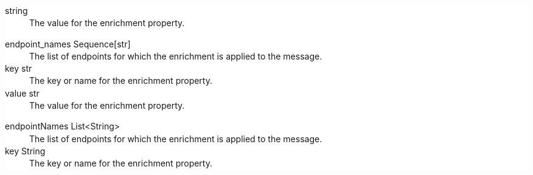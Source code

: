 </span>
        <span class="property-indicator"></span>
        <span class="property-type">string</span>
    </dt>
    <dd>The value for the enrichment property.</dd></dl>
</pulumi-choosable>
</div>

<div>
<pulumi-choosable type="language" values="python">
<dl class="resources-properties"><dt class="property-required"
            title="Required">
        <span id="endpoint_names_python">
<a data-swiftype-name="resource-property" data-swiftype-type="text" href="#endpoint_names_python" style="color: inherit; text-decoration: inherit;">endpoint_<wbr>names</a>
</span>
        <span class="property-indicator"></span>
        <span class="property-type">Sequence[str]</span>
    </dt>
    <dd>The list of endpoints for which the enrichment is applied to the message.</dd><dt class="property-required"
            title="Required">
        <span id="key_python">
<a data-swiftype-name="resource-property" data-swiftype-type="text" href="#key_python" style="color: inherit; text-decoration: inherit;">key</a>
</span>
        <span class="property-indicator"></span>
        <span class="property-type">str</span>
    </dt>
    <dd>The key or name for the enrichment property.</dd><dt class="property-required"
            title="Required">
        <span id="value_python">
<a data-swiftype-name="resource-property" data-swiftype-type="text" href="#value_python" style="color: inherit; text-decoration: inherit;">value</a>
</span>
        <span class="property-indicator"></span>
        <span class="property-type">str</span>
    </dt>
    <dd>The value for the enrichment property.</dd></dl>
</pulumi-choosable>
</div>

<div>
<pulumi-choosable type="language" values="yaml">
<dl class="resources-properties"><dt class="property-required"
            title="Required">
        <span id="endpointnames_yaml">
<a data-swiftype-name="resource-property" data-swiftype-type="text" href="#endpointnames_yaml" style="color: inherit; text-decoration: inherit;">endpoint<wbr>Names</a>
</span>
        <span class="property-indicator"></span>
        <span class="property-type">List&lt;String&gt;</span>
    </dt>
    <dd>The list of endpoints for which the enrichment is applied to the message.</dd><dt class="property-required"
            title="Required">
        <span id="key_yaml">
<a data-swiftype-name="resource-property" data-swiftype-type="text" href="#key_yaml" style="color: inherit; text-decoration: inherit;">key</a>
</span>
        <span class="property-indicator"></span>
        <span class="property-type">String</span>
    </dt>
    <dd>The key or name for the enrichment property.</dd><dt class="property-required"